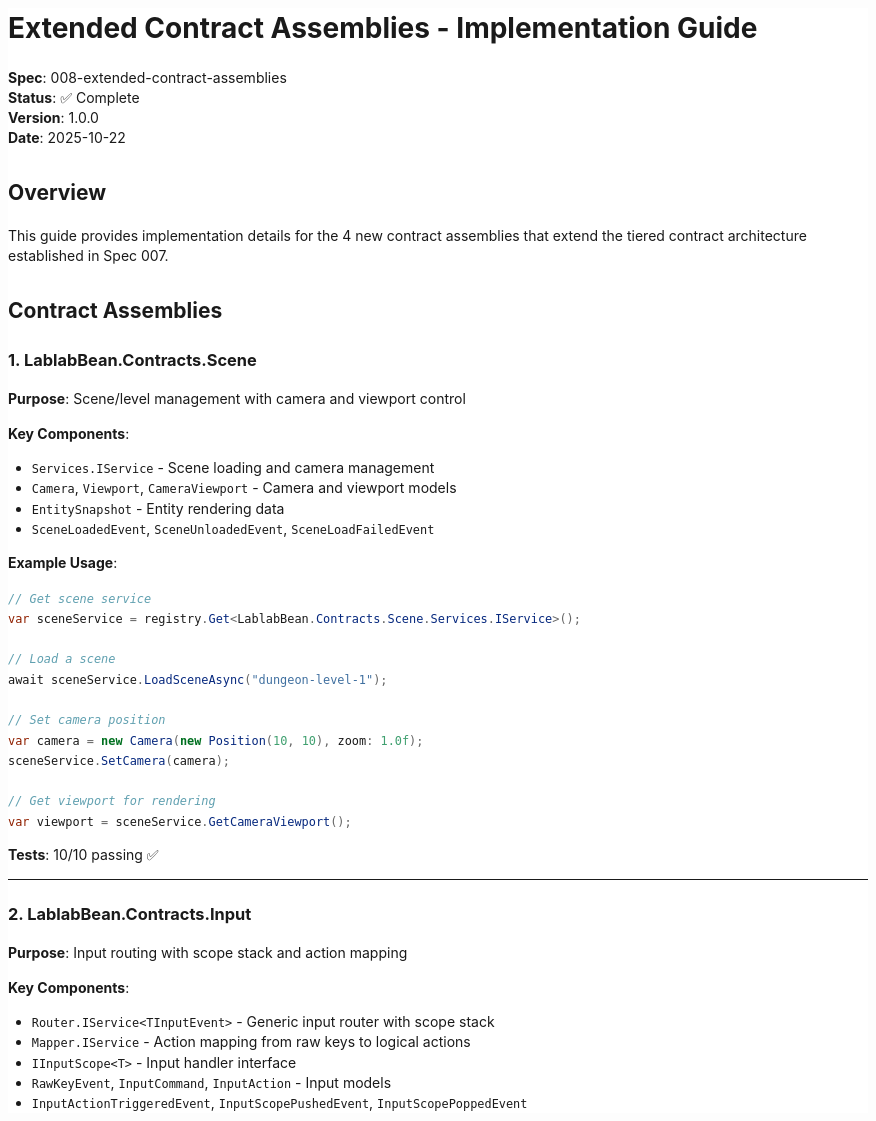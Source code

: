 # Extended Contract Assemblies - Implementation Guide

**Spec**: 008-extended-contract-assemblies  
**Status**: ✅ Complete  
**Version**: 1.0.0  
**Date**: 2025-10-22

## Overview

This guide provides implementation details for the 4 new contract assemblies that extend the tiered contract architecture established in Spec 007.

## Contract Assemblies

### 1. LablabBean.Contracts.Scene

**Purpose**: Scene/level management with camera and viewport control

**Key Components**:
- `Services.IService` - Scene loading and camera management
- `Camera`, `Viewport`, `CameraViewport` - Camera and viewport models
- `EntitySnapshot` - Entity rendering data
- `SceneLoadedEvent`, `SceneUnloadedEvent`, `SceneLoadFailedEvent`

**Example Usage**:
```csharp
// Get scene service
var sceneService = registry.Get<LablabBean.Contracts.Scene.Services.IService>();

// Load a scene
await sceneService.LoadSceneAsync("dungeon-level-1");

// Set camera position
var camera = new Camera(new Position(10, 10), zoom: 1.0f);
sceneService.SetCamera(camera);

// Get viewport for rendering
var viewport = sceneService.GetCameraViewport();
```

**Tests**: 10/10 passing ✅

---

### 2. LablabBean.Contracts.Input

**Purpose**: Input routing with scope stack and action mapping

**Key Components**:
- `Router.IService<TInputEvent>` - Generic input router with scope stack
- `Mapper.IService` - Action mapping from raw keys to logical actions
- `IInputScope<T>` - Input handler interface
- `RawKeyEvent`, `InputCommand`, `InputAction` - Input models
- `InputActionTriggeredEvent`, `InputScopePushedEvent`, `InputScopePoppedEvent`
